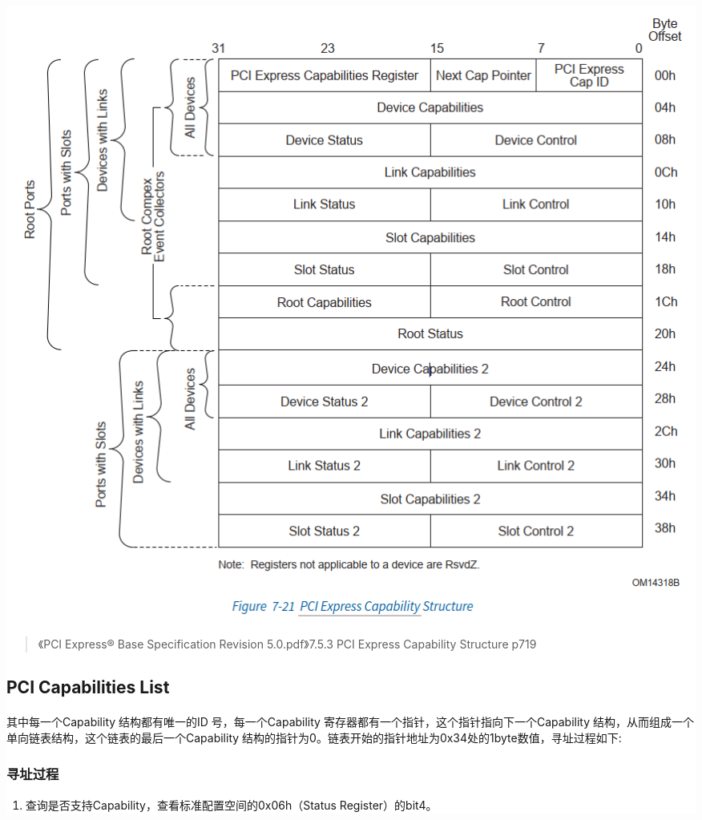 ![image-20230529091500548](image/[PCIe]-基础知识/image-20230529091500548.png)

> 《PCI Express® Base Specification Revision 5.0.pdf》7.5.3 PCI Express Capability Structure p719

## <span id = "Capabilities List">PCI Capabilities List</span>

其中每一个Capability 结构都有唯一的ID 号，每一个Capability 寄存器都有一个指针，这个指针指向下一个Capability 结构，从而组成一个单向链表结构，这个链表的最后一个Capability 结构的指针为0。链表开始的指针地址为0x34处的1byte数值，寻址过程如下:

### 寻址过程

1. 查询是否支持Capability，查看标准配置空间的0x06h（Status Register）的bit4。
